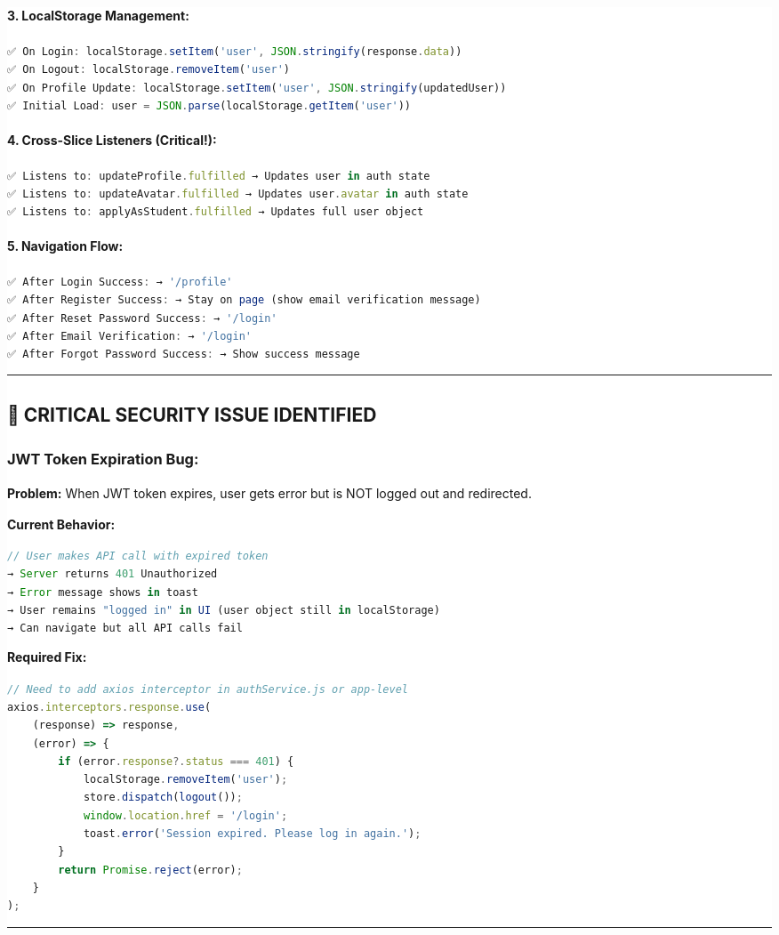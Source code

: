 #### **3. LocalStorage Management:**
```javascript
✅ On Login: localStorage.setItem('user', JSON.stringify(response.data))
✅ On Logout: localStorage.removeItem('user')
✅ On Profile Update: localStorage.setItem('user', JSON.stringify(updatedUser))
✅ Initial Load: user = JSON.parse(localStorage.getItem('user'))
```

#### **4. Cross-Slice Listeners (Critical!):**
```javascript
✅ Listens to: updateProfile.fulfilled → Updates user in auth state
✅ Listens to: updateAvatar.fulfilled → Updates user.avatar in auth state
✅ Listens to: applyAsStudent.fulfilled → Updates full user object
```

#### **5. Navigation Flow:**
```javascript
✅ After Login Success: → '/profile'
✅ After Register Success: → Stay on page (show email verification message)
✅ After Reset Password Success: → '/login'
✅ After Email Verification: → '/login'
✅ After Forgot Password Success: → Show success message
```

---

## 🚨 **CRITICAL SECURITY ISSUE IDENTIFIED**

### **JWT Token Expiration Bug:**

**Problem:** When JWT token expires, user gets error but is NOT logged out and redirected.

**Current Behavior:**
```javascript
// User makes API call with expired token
→ Server returns 401 Unauthorized
→ Error message shows in toast
→ User remains "logged in" in UI (user object still in localStorage)
→ Can navigate but all API calls fail
```

**Required Fix:**
```javascript
// Need to add axios interceptor in authService.js or app-level
axios.interceptors.response.use(
    (response) => response,
    (error) => {
        if (error.response?.status === 401) {
            localStorage.removeItem('user');
            store.dispatch(logout());
            window.location.href = '/login';
            toast.error('Session expired. Please log in again.');
        }
        return Promise.reject(error);
    }
);
```

---